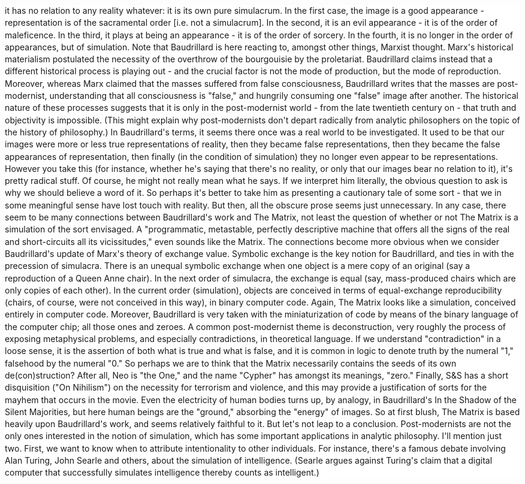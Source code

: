 it has no relation to any reality whatever: it is its own pure simulacrum.
In the first case, the image is a good appearance - representation is of the sacramental order [i.e. not a simulacrum].
In the second, it is an evil appearance - it is of the order of maleficence.
In the third, it plays at being an appearance - it is of the order of sorcery.
In the fourth, it is no longer in the order of appearances, but of simulation.
Note that Baudrillard is here reacting to, amongst other things, Marxist thought.
Marx's historical materialism postulated the necessity of the overthrow of the bourgouisie by the proletariat. Baudrillard claims instead that a different historical process is playing out - and the crucial factor is not the mode of production, but the mode of reproduction.
Moreover, whereas Marx claimed that the masses suffered from false consciousness, Baudrillard writes that the masses are post-modernist, understanding that all consciousness is "false," and hungrily consuming one "false" image after another. The historical nature of these processes suggests that it is only in the post-modernist world - from the late twentieth century on - that truth and objectivity is impossible. (This might explain why post-modernists don't depart radically from analytic philosophers on the topic of the history of philosophy.)
In Baudrillard's terms, it seems there once was a real world to be investigated.
It used to be that our images were more or less true representations of reality, then they became false representations, then they became the false appearances of representation, then finally (in the condition of simulation) they no longer even appear to be representations. However you take this (for instance, whether he's saying that there's no reality, or only that our images bear no relation to it), it's pretty radical stuff.
Of course, he might not really mean what he says. If we interpret him literally, the obvious question to ask is why we should believe a word of it. So perhaps it's better to take him as presenting a cautionary tale of some sort - that we in some meaningful sense have lost touch with reality. But then, all the obscure prose seems just unnecessary. In any case, there seem to be many connections between Baudrillard's work and The Matrix, not least the question of whether or not The Matrix is a simulation of the sort envisaged.
A "programmatic, metastable, perfectly descriptive machine that offers all the signs of the real and short-circuits all its vicissitudes," even sounds like the Matrix. The connections become more obvious when we consider Baudrillard's update of Marx's theory of exchange value. Symbolic exchange is the key notion for Baudrillard, and ties in with the precession of simulacra.
There is an unequal symbolic exchange when one object is a mere copy of an original (say a reproduction of a Queen Anne chair).
In the next order of simulacra, the exchange is equal (say, mass-produced chairs which are only copies of each other). In the current order (simulation), objects are conceived in terms of equal-exchange reproducibility (chairs, of course, were not conceived in this way), in binary computer code. Again, The Matrix looks like a simulation, conceived entirely in computer code. Moreover, Baudrillard is very taken with the miniaturization of code by means of the binary language of the computer chip; all those ones and zeroes.
A common post-modernist theme is deconstruction, very roughly the process of exposing metaphysical problems, and especially contradictions, in theoretical language.
If we understand "contradiction" in a loose sense, it is the assertion of both what is true and what is false, and it is common in logic to denote truth by the numeral "1," falsehood by the numeral "0."
So perhaps we are to think that the Matrix necessarily contains the seeds of its own de(con)struction?
After all, Neo is "the One," and the name "Cypher" has amongst its meanings, "zero." Finally, S&S has a short disquisition ("On Nihilism") on the necessity for terrorism and violence, and this may provide a justification of sorts for the mayhem that occurs in the movie. Even the electricity of human bodies turns up, by analogy, in Baudrillard's In the Shadow of the Silent Majorities, but here human beings are the "ground," absorbing the "energy" of images. So at first blush, The Matrix is based heavily upon Baudrillard's work, and seems relatively faithful to it. But let's not leap to a conclusion.
Post-modernists are not the only ones interested in the notion of simulation, which has some important applications in analytic philosophy. I'll mention just two. First, we want to know when to attribute intentionality to other individuals.
For instance, there's a famous debate involving Alan Turing, John Searle and others, about the simulation of intelligence. (Searle argues against Turing's claim that a digital computer that successfully simulates intelligence thereby counts as intelligent.)